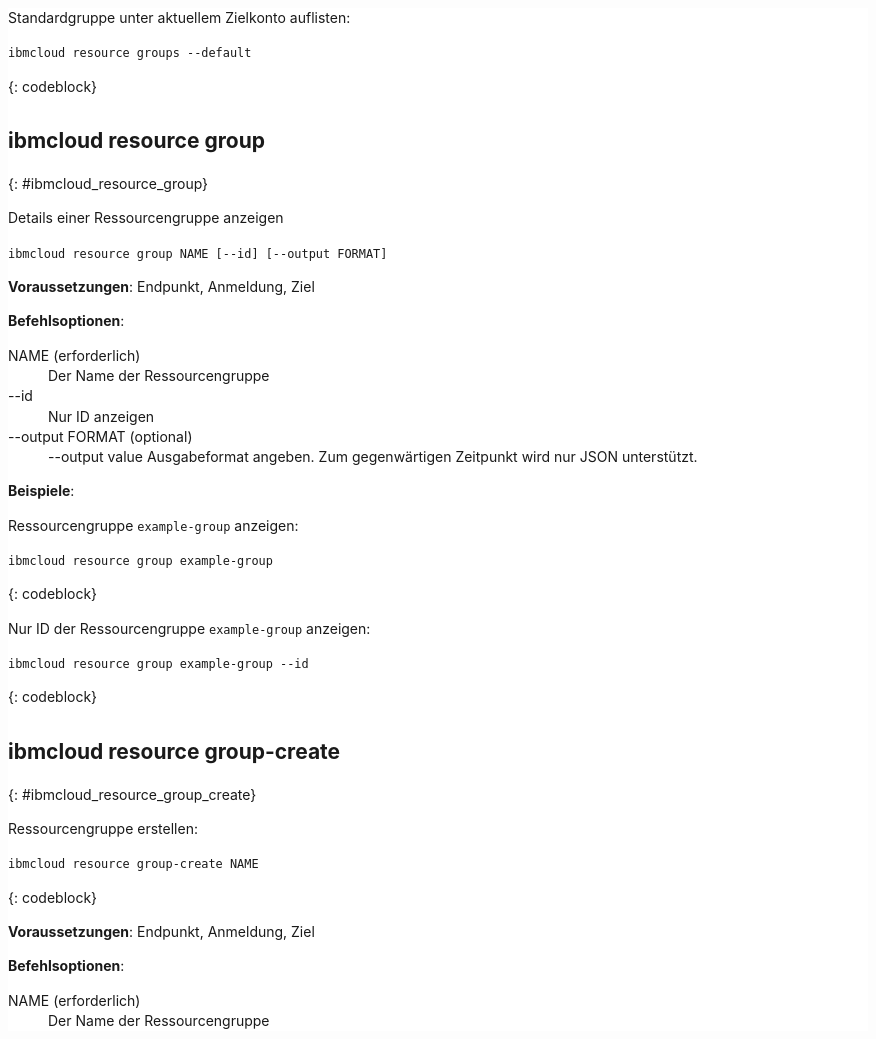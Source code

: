 Standardgruppe unter aktuellem Zielkonto auflisten:
```
ibmcloud resource groups --default
```
{: codeblock}

## ibmcloud resource group
{: #ibmcloud_resource_group}

Details einer Ressourcengruppe anzeigen
```
ibmcloud resource group NAME [--id] [--output FORMAT]
```

<strong>Voraussetzungen</strong>: Endpunkt, Anmeldung, Ziel

<strong>Befehlsoptionen</strong>:
<dl>
  <dt>NAME (erforderlich)</dt>
  <dd>Der Name der Ressourcengruppe</dd>
  <dt>--id</dt>
  <dd>Nur ID anzeigen</dd>
  <dt>--output FORMAT (optional)</dt>
  <dd>--output value  Ausgabeformat angeben. Zum gegenwärtigen Zeitpunkt wird nur JSON unterstützt.</dd>
</dl>

<strong>Beispiele</strong>:

Ressourcengruppe `example-group` anzeigen:
```
ibmcloud resource group example-group
```
{: codeblock}

Nur ID der Ressourcengruppe `example-group` anzeigen:
```
ibmcloud resource group example-group --id
```
{: codeblock}

## ibmcloud resource group-create
{: #ibmcloud_resource_group_create}

Ressourcengruppe erstellen:
```
ibmcloud resource group-create NAME
```
{: codeblock}

<strong>Voraussetzungen</strong>: Endpunkt, Anmeldung, Ziel

<strong>Befehlsoptionen</strong>:
<dl>
  <dt>NAME (erforderlich)</dt>
  <dd>Der Name der Ressourcengruppe</dd>
</dl>
